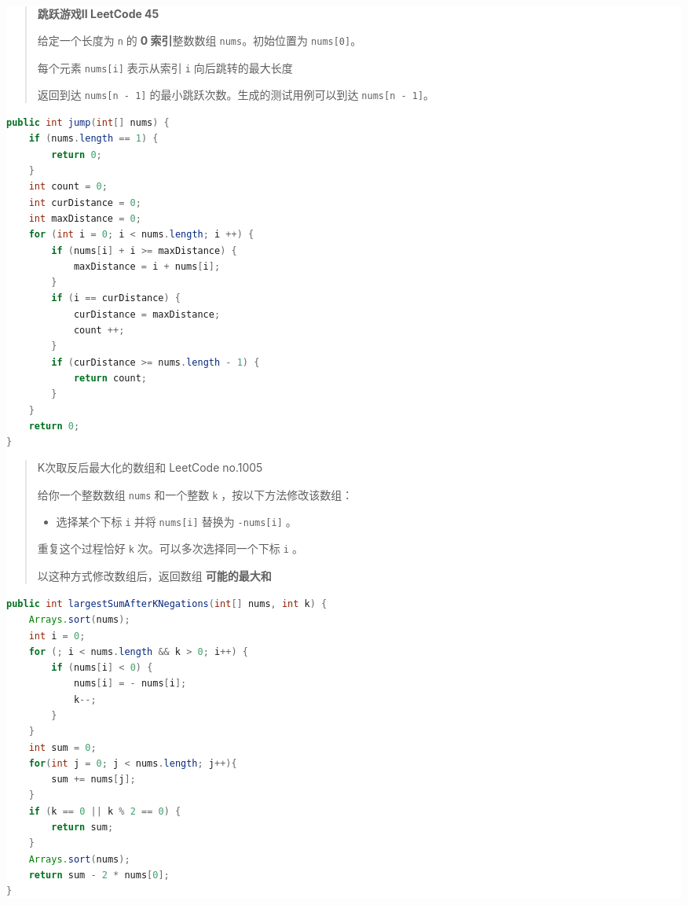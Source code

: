 >   **跳跃游戏II LeetCode 45**
>
>   给定一个长度为 `n` 的 **0 索引**整数数组 `nums`。初始位置为 `nums[0]`。
>
>   每个元素 `nums[i]` 表示从索引 `i` 向后跳转的最大长度	
>
>   返回到达 `nums[n - 1]` 的最小跳跃次数。生成的测试用例可以到达 `nums[n - 1]`。

~~~java
public int jump(int[] nums) {
    if (nums.length == 1) {
        return 0;
    }
    int count = 0;
    int curDistance = 0;
    int maxDistance = 0;
    for (int i = 0; i < nums.length; i ++) {
        if (nums[i] + i >= maxDistance) {
            maxDistance = i + nums[i];
        }
        if (i == curDistance) {
            curDistance = maxDistance;
            count ++;
        }
        if (curDistance >= nums.length - 1) {
            return count;
        }
    }
    return 0;
}
~~~

>   K次取反后最大化的数组和  LeetCode no.1005
>
>   给你一个整数数组 `nums` 和一个整数 `k` ，按以下方法修改该数组：
>
>   -   选择某个下标 `i` 并将 `nums[i]` 替换为 `-nums[i]` 。
>
>   重复这个过程恰好 `k` 次。可以多次选择同一个下标 `i` 。
>
>   以这种方式修改数组后，返回数组 **可能的最大和** 

~~~java
public int largestSumAfterKNegations(int[] nums, int k) {
    Arrays.sort(nums);
    int i = 0;
    for (; i < nums.length && k > 0; i++) {
        if (nums[i] < 0) {
            nums[i] = - nums[i];
            k--;         
        }
    }
    int sum = 0;
    for(int j = 0; j < nums.length; j++){
        sum += nums[j];
    }
    if (k == 0 || k % 2 == 0) {
        return sum;
    }
    Arrays.sort(nums);
    return sum - 2 * nums[0];
}
~~~
